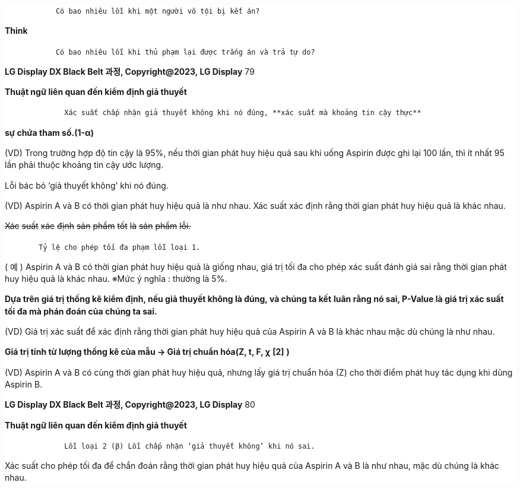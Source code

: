 

                Có bao nhiêu lỗi khi một người vô tội bị kết án?

**Think**

                Có bao nhiêu lỗi khi thủ phạm lại được trắng án và trả tự do?

**LG Display DX Black Belt 과정, Copyright@2023, LG Display**
79

 **Thuật ngữ liên quan đến kiểm định giả thuyết**

                  Xác suất chấp nhận giả thuyết không khi nó đúng, **xác suất mà khoảng tin cậy thực**
**sự chứa tham số.(1-α)**

(VD) Trong trường hợp độ tin cậy là 95%, nếu thời gian phát huy hiệu quả sau khi uống Aspirin
được ghi lại 100 lần, thì ít nhất 95 lần phải thuộc khoảng tin cậy ước lượng.




Lỗi bác bỏ ‘giả thuyết không’ khi nó đúng.

(VD) Aspirin A và B có thời gian phát huy hiệu quả là như nhau. Xác suất xác định rằng thời
gian phát huy hiệu quả là khác nhau.

~~Xác~~ ~~suất~~ ~~xác~~ ~~định~~ ~~sản~~ ~~phẩm~~ ~~tốt~~ ~~là~~ ~~sản~~ ~~phẩm~~ ~~lỗi.~~



            Tỷ lệ cho phép tối đa phạm lỗi loại 1.

( 예 ) Aspirin A và B có thời gian phát huy hiệu quả là giống nhau, giá trị tối đa cho phép xác suất đánh
giá sai rằng thời gian phát huy hiệu quả là khác nhau.
※Mức ý nghĩa : thường là 5%.




**Dựa trên giá trị thống kê kiểm định, nếu giả thuyết không là đúng, và chúng ta kết**
**luân rằng nó sai, P-Value là giá trị xác suất tối đa mà phán đoán của chúng ta sai.**

(VD) Giá trị xác suất để xác định rằng thời gian phát huy hiệu quả của Aspirin A và B là khác nhau mặc dù chúng
là như nhau.

**Giá trị tính từ lượng thống kê của mẫu → Giá trị chuẩn hóa(Z, t, F, χ** **[2]** **)**

(VD) Aspirin A và B có cùng thời gian phát huy hiệu quả, nhưng lấy giá trị chuẩn hóa (Z) cho thời
điểm phát huy tác dụng khi dùng Aspirin B.


**LG Display DX Black Belt 과정, Copyright@2023, LG Display**
80

 **Thuật ngữ liên quan đến kiểm định giả thuyết**

                  Lỗi loại 2 (β) Lỗi chấp nhận ‘giả thuyết không’ khi nó sai.

<VD> Xác suất cho phép tối đa để chẩn đoán rằng thời gian phát huy hiệu quả của Aspirin A và B
là như nhau, mặc dù chúng là khác nhau.


